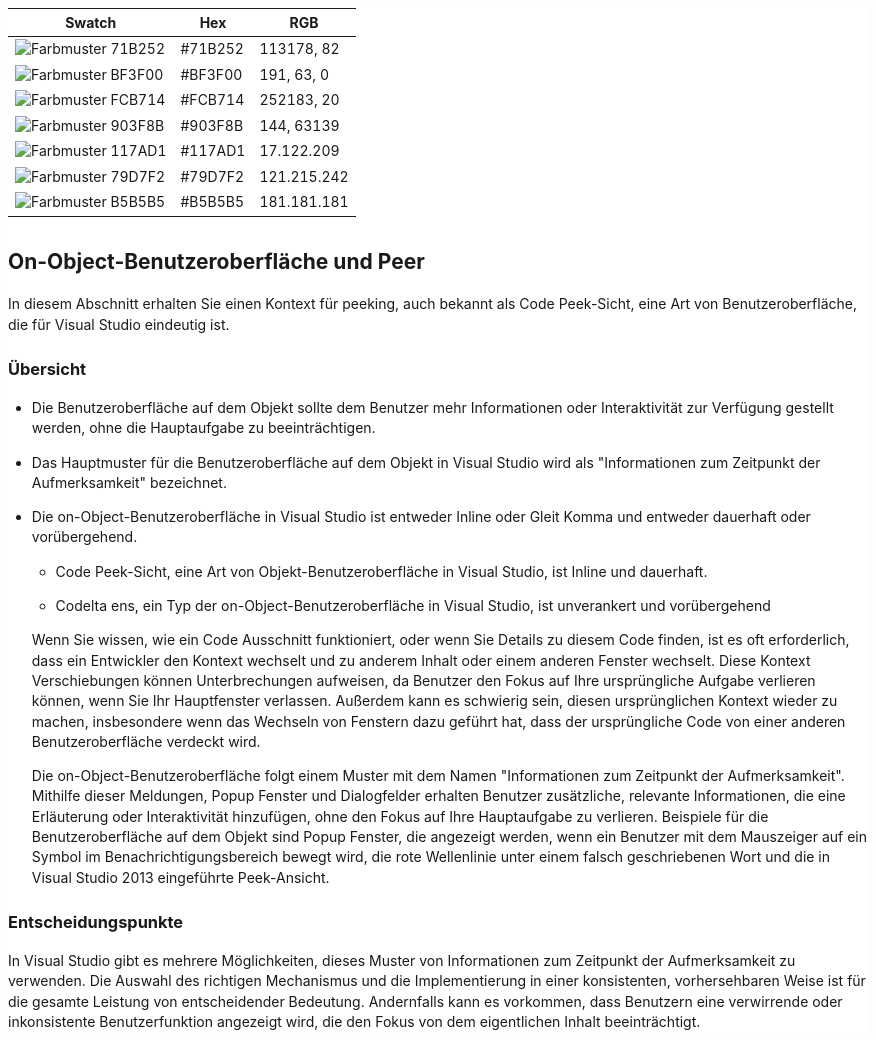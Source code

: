 |Swatch|Hex|RGB|
|------------|---------|---------|
|![Farbmuster 71B252](../../extensibility/ux-guidelines/media/0711-71b252.png "0711_71B252")|#71B252|113178, 82|
|![Farbmuster BF3F00](../../extensibility/ux-guidelines/media/0711-bf3f00.png "0711_BF3F00")|#BF3F00|191, 63, 0|
|![Farbmuster FCB714](../../extensibility/ux-guidelines/media/0711-fcb714.png "0711_FCB714")|#FCB714|252183, 20|
|![Farbmuster 903F8B](../../extensibility/ux-guidelines/media/0711-903f8b.png "0711_903F8B")|#903F8B|144, 63139|
|![Farbmuster 117AD1](../../extensibility/ux-guidelines/media/0711-117ad1.png "0711_117AD1")|#117AD1|17.122.209|
|![Farbmuster 79D7F2](../../extensibility/ux-guidelines/media/0711-79d7f2.png "0711_79D7F2")|#79D7F2|121.215.242|
|![Farbmuster B5B5B5](../../extensibility/ux-guidelines/media/0711-b5b5b5.png "0711_B5B5B5")|#B5B5B5|181.181.181|

## <a name="on-object-ui-and-peeking"></a><a name="BKMK_OnObjectUI"></a> On-Object-Benutzeroberfläche und Peer
 In diesem Abschnitt erhalten Sie einen Kontext für peeking, auch bekannt als Code Peek-Sicht, eine Art von Benutzeroberfläche, die für Visual Studio eindeutig ist.

### <a name="overview"></a>Übersicht

- Die Benutzeroberfläche auf dem Objekt sollte dem Benutzer mehr Informationen oder Interaktivität zur Verfügung gestellt werden, ohne die Hauptaufgabe zu beeinträchtigen.

- Das Hauptmuster für die Benutzeroberfläche auf dem Objekt in Visual Studio wird als "Informationen zum Zeitpunkt der Aufmerksamkeit" bezeichnet.

- Die on-Object-Benutzeroberfläche in Visual Studio ist entweder Inline oder Gleit Komma und entweder dauerhaft oder vorübergehend.

  - Code Peek-Sicht, eine Art von Objekt-Benutzeroberfläche in Visual Studio, ist Inline und dauerhaft.

  - Codelta ens, ein Typ der on-Object-Benutzeroberfläche in Visual Studio, ist unverankert und vorübergehend

  Wenn Sie wissen, wie ein Code Ausschnitt funktioniert, oder wenn Sie Details zu diesem Code finden, ist es oft erforderlich, dass ein Entwickler den Kontext wechselt und zu anderem Inhalt oder einem anderen Fenster wechselt. Diese Kontext Verschiebungen können Unterbrechungen aufweisen, da Benutzer den Fokus auf Ihre ursprüngliche Aufgabe verlieren können, wenn Sie Ihr Hauptfenster verlassen. Außerdem kann es schwierig sein, diesen ursprünglichen Kontext wieder zu machen, insbesondere wenn das Wechseln von Fenstern dazu geführt hat, dass der ursprüngliche Code von einer anderen Benutzeroberfläche verdeckt wird.

  Die on-Object-Benutzeroberfläche folgt einem Muster mit dem Namen "Informationen zum Zeitpunkt der Aufmerksamkeit". Mithilfe dieser Meldungen, Popup Fenster und Dialogfelder erhalten Benutzer zusätzliche, relevante Informationen, die eine Erläuterung oder Interaktivität hinzufügen, ohne den Fokus auf Ihre Hauptaufgabe zu verlieren. Beispiele für die Benutzeroberfläche auf dem Objekt sind Popup Fenster, die angezeigt werden, wenn ein Benutzer mit dem Mauszeiger auf ein Symbol im Benachrichtigungsbereich bewegt wird, die rote Wellenlinie unter einem falsch geschriebenen Wort und die in Visual Studio 2013 eingeführte Peek-Ansicht.

### <a name="decision-points"></a>Entscheidungspunkte
 In Visual Studio gibt es mehrere Möglichkeiten, dieses Muster von Informationen zum Zeitpunkt der Aufmerksamkeit zu verwenden. Die Auswahl des richtigen Mechanismus und die Implementierung in einer konsistenten, vorhersehbaren Weise ist für die gesamte Leistung von entscheidender Bedeutung. Andernfalls kann es vorkommen, dass Benutzern eine verwirrende oder inkonsistente Benutzerfunktion angezeigt wird, die den Fokus von dem eigentlichen Inhalt beeinträchtigt.
